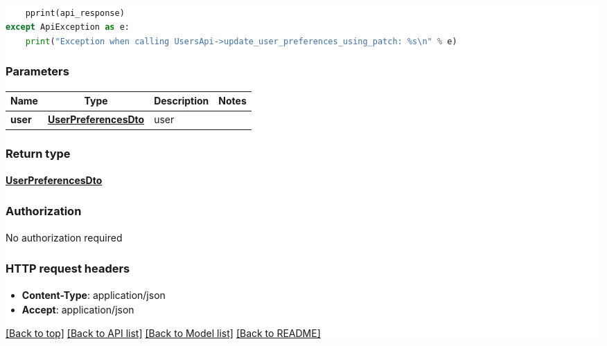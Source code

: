 ```python
    pprint(api_response)
except ApiException as e:
    print("Exception when calling UsersApi->update_user_preferences_using_patch: %s\n" % e)
```

### Parameters

Name | Type | Description  | Notes
------------- | ------------- | ------------- | -------------
 **user** | [**UserPreferencesDto**](UserPreferencesDto.md)| user | 

### Return type

[**UserPreferencesDto**](UserPreferencesDto.md)

### Authorization

No authorization required

### HTTP request headers

 - **Content-Type**: application/json
 - **Accept**: application/json

[[Back to top]](#) [[Back to API list]](../README.md#documentation-for-api-endpoints) [[Back to Model list]](../README.md#documentation-for-models) [[Back to README]](../README.md)

